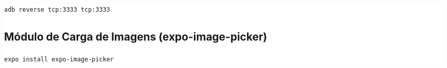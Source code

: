 ```sh
adb reverse tcp:3333 tcp:3333
```

## Módulo de Carga de Imagens (expo-image-picker)
```sh
expo install expo-image-picker
```